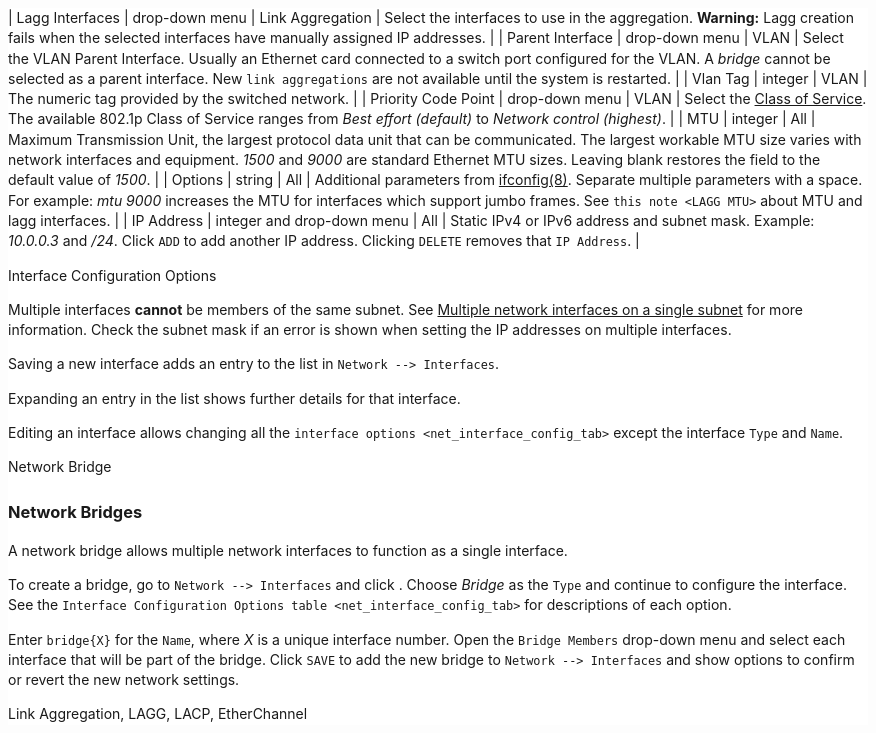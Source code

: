 | Lagg Interfaces             | drop-down menu             | Link Aggregation | Select the interfaces to use in the aggregation. **Warning:** Lagg creation fails when the selected interfaces have manually assigned IP addresses.                                                                                                                                 |
| Parent Interface            | drop-down menu             | VLAN             | Select the VLAN Parent Interface. Usually an Ethernet card connected to a switch port configured for the VLAN. A *bridge* cannot be selected as a parent interface. New `link aggregations` are not available until the system is restarted.                                        |
| Vlan Tag                    | integer                    | VLAN             | The numeric tag provided by the switched network.                                                                                                                                                                                                                                   |
| Priority Code Point         | drop-down menu             | VLAN             | Select the [Class of Service][]. The available 802.1p Class of Service ranges from *Best effort (default)* to *Network control (highest)*.                                                                                                                                          |
| MTU                         | integer                    | All              | Maximum Transmission Unit, the largest protocol data unit that can be communicated. The largest workable MTU size varies with network interfaces and equipment. *1500* and *9000* are standard Ethernet MTU sizes. Leaving blank restores the field to the default value of *1500*. |
| Options                     | string                     | All              | Additional parameters from [ifconfig(8)][]. Separate multiple parameters with a space. For example: *mtu 9000* increases the MTU for interfaces which support jumbo frames. See `this note <LAGG MTU>` about MTU and lagg interfaces.                                               |
| IP Address                  | integer and drop-down menu | All              | Static IPv4 or IPv6 address and subnet mask. Example: *10.0.0.3* and */24*. Click `ADD` to add another IP address. Clicking `DELETE` removes that `IP Address`.                                                                                                                     |

Interface Configuration Options

</div>

  [DHCP]: https://en.wikipedia.org/wiki/Dynamic_Host_Configuration_Protocol
  [rtsol(8)]: https://www.freebsd.org/cgi/man.cgi?query=rtsol
  [Class of Service]: https://en.wikipedia.org/wiki/Class_of_service
  [ifconfig(8)]: https://www.freebsd.org/cgi/man.cgi?query=ifconfig

Multiple interfaces **cannot** be members of the same subnet. See
[Multiple network interfaces on a single subnet][] for more information.
Check the subnet mask if an error is shown when setting the IP addresses
on multiple interfaces.

  [Multiple network interfaces on a single subnet]: https://forums.freenas.org/index.php?threads/multiple-network-interfaces-on-a-single-subnet.20204/

Saving a new interface adds an entry to the list in
`Network --> Interfaces`.

Expanding an entry in the list shows further details for that interface.

Editing an interface allows changing all the
`interface options <net_interface_config_tab>` except the interface
`Type` and `Name`.

<div class="index">

Network Bridge

</div>

### Network Bridges

A network bridge allows multiple network interfaces to function as a
single interface.

To create a bridge, go to `Network --> Interfaces` and click . Choose
*Bridge* as the `Type` and continue to configure the interface. See the
`Interface Configuration Options table <net_interface_config_tab>` for
descriptions of each option.

Enter `bridge{X}` for the `Name`, where *X* is a unique interface
number. Open the `Bridge Members` drop-down menu and select each
interface that will be part of the bridge. Click `SAVE` to add the new
bridge to `Network --> Interfaces` and show options to confirm or revert
the new network settings.

<div class="index">

Link Aggregation, LAGG, LACP, EtherChannel


  [Adding a Network Interface]: images/network-interfaces-add.png
  [lagg(4)]: https://www.freebsd.org/cgi/man.cgi?query=lagg
  [how-to]: https://fojta.wordpress.com/2010/04/13/iscsi-and-esxi-multipathing-and-jumbo-frames/
  [FreeBSD driver]: https://www.freebsd.org/releases/11.2R/hardware.html#ethernet
  [systat(1)]: https://www.freebsd.org/cgi/man.cgi?query=systat
  [vlan(4)]: https://www.freebsd.org/cgi/man.cgi?query=vlan
  [vlan(4)]: https://www.freebsd.org/cgi/man.cgi?query=vlan
  [article]: https://www.ixsystems.com/blog/how-to-fix-the-ipmi-remote-management-vulnerability/
  [PSA: Java 8 Update 131 breaks ASRock's IPMI Virtual console]: https://forums.freenas.org/index.php?threads/psa-java-8-update-131-breaks-asrocks-ipmi-virtual-console.53911/
  [communications channel]: https://www.thomas-krenn.com/en/wiki/IPMI_Basics#Channel_Model
  [Adding a Static Route]: images/network-static-routes-add.png